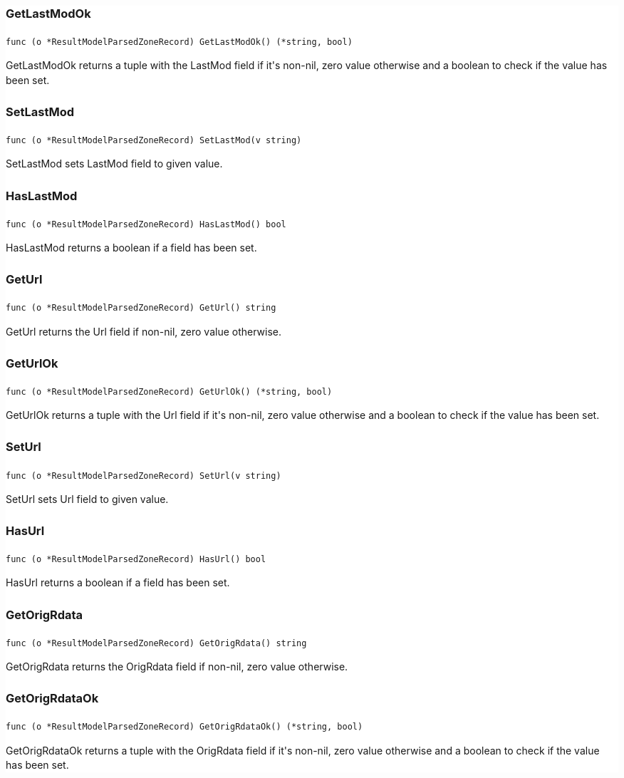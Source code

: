 ### GetLastModOk

`func (o *ResultModelParsedZoneRecord) GetLastModOk() (*string, bool)`

GetLastModOk returns a tuple with the LastMod field if it's non-nil, zero value otherwise
and a boolean to check if the value has been set.

### SetLastMod

`func (o *ResultModelParsedZoneRecord) SetLastMod(v string)`

SetLastMod sets LastMod field to given value.

### HasLastMod

`func (o *ResultModelParsedZoneRecord) HasLastMod() bool`

HasLastMod returns a boolean if a field has been set.

### GetUrl

`func (o *ResultModelParsedZoneRecord) GetUrl() string`

GetUrl returns the Url field if non-nil, zero value otherwise.

### GetUrlOk

`func (o *ResultModelParsedZoneRecord) GetUrlOk() (*string, bool)`

GetUrlOk returns a tuple with the Url field if it's non-nil, zero value otherwise
and a boolean to check if the value has been set.

### SetUrl

`func (o *ResultModelParsedZoneRecord) SetUrl(v string)`

SetUrl sets Url field to given value.

### HasUrl

`func (o *ResultModelParsedZoneRecord) HasUrl() bool`

HasUrl returns a boolean if a field has been set.

### GetOrigRdata

`func (o *ResultModelParsedZoneRecord) GetOrigRdata() string`

GetOrigRdata returns the OrigRdata field if non-nil, zero value otherwise.

### GetOrigRdataOk

`func (o *ResultModelParsedZoneRecord) GetOrigRdataOk() (*string, bool)`

GetOrigRdataOk returns a tuple with the OrigRdata field if it's non-nil, zero value otherwise
and a boolean to check if the value has been set.
